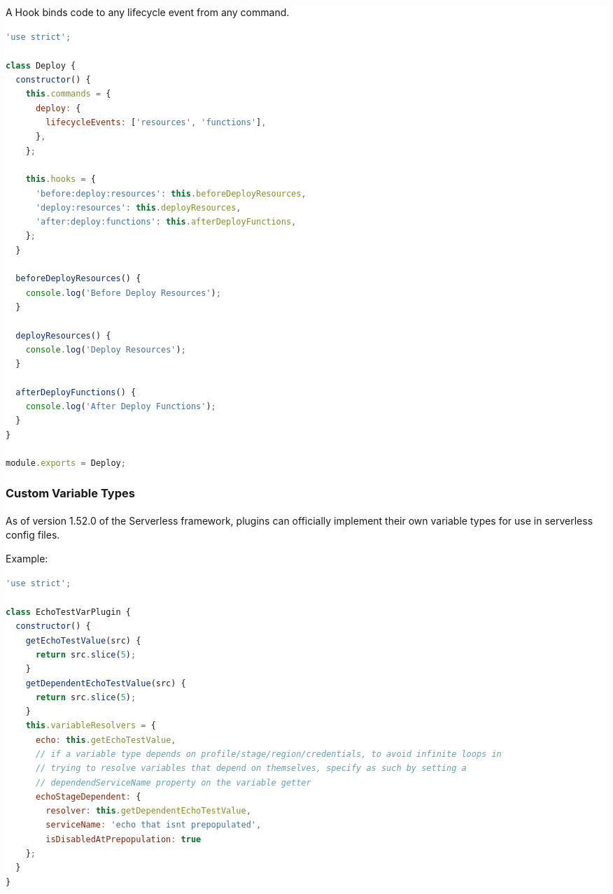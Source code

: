 A Hook binds code to any lifecycle event from any command.

```javascript
'use strict';

class Deploy {
  constructor() {
    this.commands = {
      deploy: {
        lifecycleEvents: ['resources', 'functions'],
      },
    };

    this.hooks = {
      'before:deploy:resources': this.beforeDeployResources,
      'deploy:resources': this.deployResources,
      'after:deploy:functions': this.afterDeployFunctions,
    };
  }

  beforeDeployResources() {
    console.log('Before Deploy Resources');
  }

  deployResources() {
    console.log('Deploy Resources');
  }

  afterDeployFunctions() {
    console.log('After Deploy Functions');
  }
}

module.exports = Deploy;
```

### Custom Variable Types

As of version 1.52.0 of the Serverless framework, plugins can officially implement their own
variable types for use in serverless config files.

Example:

```javascript
'use strict';

class EchoTestVarPlugin {
  constructor() {
    getEchoTestValue(src) {
      return src.slice(5);
    }
    getDependentEchoTestValue(src) {
      return src.slice(5);
    }
    this.variableResolvers = {
      echo: this.getEchoTestValue,
      // if a variable type depends on profile/stage/region/credentials, to avoid infinite loops in
      // trying to resolve variables that depend on themselves, specify as such by setting a
      // dependendServiceName property on the variable getter
      echoStageDependent: {
        resolver: this.getDependentEchoTestValue,
        serviceName: 'echo that isnt prepopulated',
        isDisabledAtPrepopulation: true
    };
  }
}
```